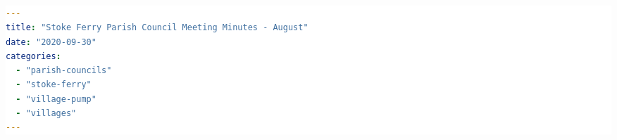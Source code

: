 ```yaml
---
title: "Stoke Ferry Parish Council Meeting Minutes - August"
date: "2020-09-30"
categories: 
  - "parish-councils"
  - "stoke-ferry"
  - "village-pump"
  - "villages"
---
```

